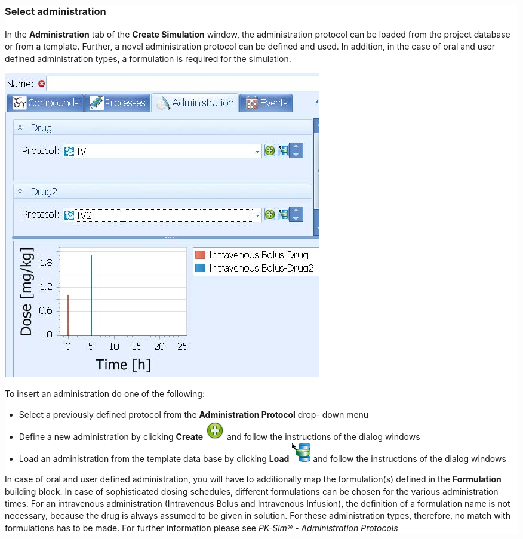 ### Select administration‌

In the **Administration** tab of the **Create Simulation** window, the administration protocol can be loaded from the project database or from a template. Further, a novel administration protocol can be defined and used. In addition, in the case of oral and user defined administration types, a formulation is required for the simulation.

![The Create Simulation dialog. Here, the Administration tab is shown, in which different administration protocols can be selected for different drugs. At least one compound must be administered.](../../.gitbook/assets/create-simulation-20-8.jpg)

To insert an administration do one of the following:

* Select a previously defined protocol from the **Administration Protocol** drop- down menu
* Define a new administration by clicking **Create** ![Image](../../.gitbook/assets/create.png) and follow the instructions of the dialog windows
* Load an administration from the template data base by clicking **Load** ![Image](../../.gitbook/assets/load.png) and follow the instructions of the dialog windows

In case of oral and user defined administration, you will have to additionally map the formulation\(s\) defined in the **Formulation** building block. In case of sophisticated dosing schedules, different formulations can be chosen for the various administration times. For an intravenous administration \(Intravenous Bolus and Intravenous Infusion\), the definition of a formulation name is not necessary, because the drug is always assumed to be given in solution. For these administration types, therefore, no match with formulations has to be made. For further information please see _PK-Sim® - Administration Protocols_
